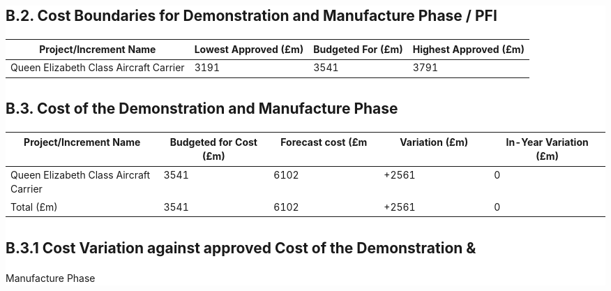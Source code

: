 ## B.2. Cost Boundaries for Demonstration and Manufacture Phase / PFI

| Project/Increment Name             | Lowest Approved (£m) | Budgeted For (£m) | Highest Approved (£m) |
|-------------------------------|--------------|--------------|---------------|
| Queen Elizabeth Class Aircraft Carrier | 3191                     | 3541                  | 3791                      |

## B.3. Cost of the Demonstration and Manufacture Phase

<table>
<colgroup>
<col style="width: 25%" />
<col style="width: 18%" />
<col style="width: 18%" />
<col style="width: 18%" />
<col style="width: 19%" />
</colgroup>
<thead>
<tr>
<th>Project/Increment Name</th>
<th>Budgeted for Cost (£m)</th>
<th>Forecast cost (£m</th>
<th>
Variation (£m)
</th>
<th>In-Year Variation (£m)</th>
</tr>
</thead>
<tbody>
<tr>
<td>Queen Elizabeth Class Aircraft Carrier</td>
<td>3541</td>
<td>6102</td>
<td>+2561</td>
<td>0</td>
</tr>
<tr>
<td>Total (£m)</td>
<td>3541</td>
<td>6102</td>
<td>+2561</td>
<td>0</td>
</tr>
</tbody>
</table>

## B.3.1 Cost Variation against approved Cost of the Demonstration &
Manufacture Phase
